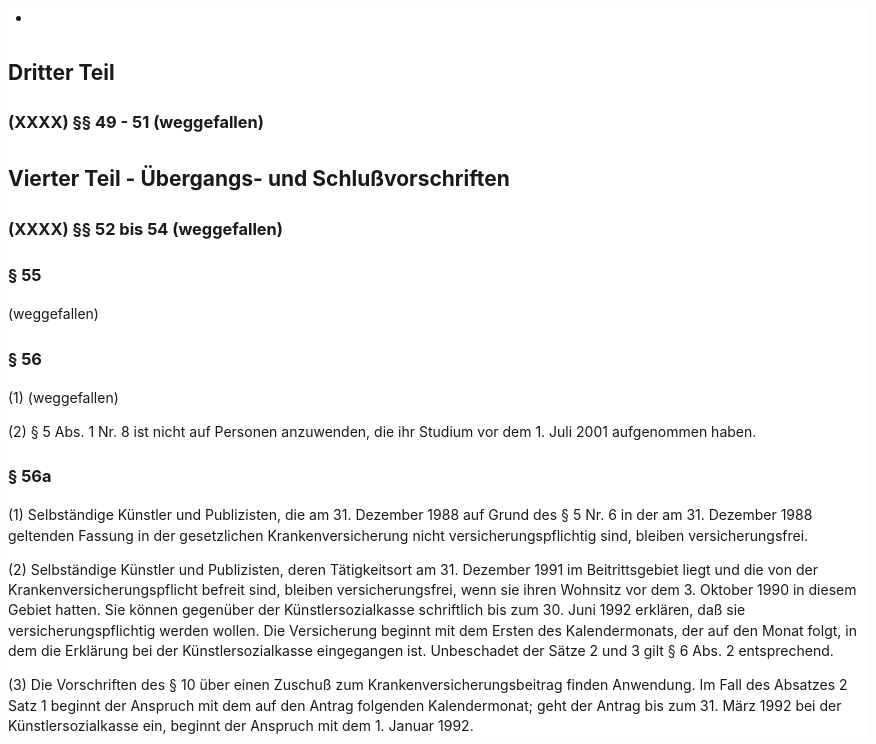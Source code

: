 -


## Dritter Teil



### (XXXX) §§ 49 - 51 (weggefallen)



## Vierter Teil - Übergangs- und Schlußvorschriften



### (XXXX) §§ 52 bis 54 (weggefallen)



### § 55

(weggefallen)


### § 56

(1) (weggefallen)

(2) § 5 Abs. 1 Nr. 8 ist nicht auf Personen anzuwenden, die ihr
Studium vor dem 1. Juli 2001 aufgenommen haben.


### § 56a

(1) Selbständige Künstler und Publizisten, die am 31. Dezember 1988
auf Grund des § 5 Nr. 6 in der am 31. Dezember 1988 geltenden Fassung
in der gesetzlichen Krankenversicherung nicht versicherungspflichtig
sind, bleiben versicherungsfrei.

(2) Selbständige Künstler und Publizisten, deren Tätigkeitsort am 31.
Dezember 1991 im Beitrittsgebiet liegt und die von der
Krankenversicherungspflicht befreit sind, bleiben versicherungsfrei,
wenn sie ihren Wohnsitz vor dem 3. Oktober 1990 in diesem Gebiet
hatten. Sie können gegenüber der Künstlersozialkasse schriftlich bis
zum 30. Juni 1992 erklären, daß sie versicherungspflichtig werden
wollen. Die Versicherung beginnt mit dem Ersten des Kalendermonats,
der auf den Monat folgt, in dem die Erklärung bei der
Künstlersozialkasse eingegangen ist. Unbeschadet der Sätze 2 und 3
gilt § 6 Abs. 2 entsprechend.

(3) Die Vorschriften des § 10 über einen Zuschuß zum
Krankenversicherungsbeitrag finden Anwendung. Im Fall des Absatzes 2
Satz 1 beginnt der Anspruch mit dem auf den Antrag folgenden
Kalendermonat; geht der Antrag bis zum 31. März 1992 bei der
Künstlersozialkasse ein, beginnt der Anspruch mit dem 1. Januar 1992.

